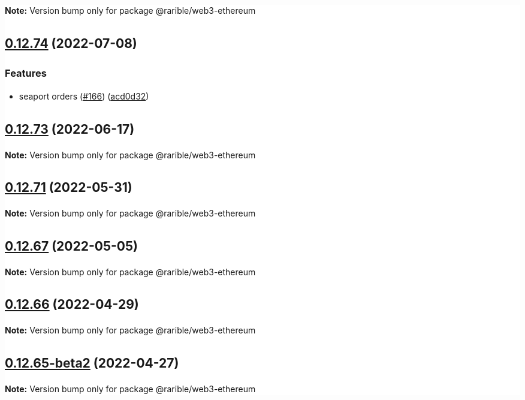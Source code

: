 


**Note:** Version bump only for package @rarible/web3-ethereum





## [0.12.74](https://github.com/rarible/protocol-ethereum-sdk/compare/v0.12.73...v0.12.74) (2022-07-08)


### Features

* seaport orders ([#166](https://github.com/rarible/protocol-ethereum-sdk/issues/166)) ([acd0d32](https://github.com/rarible/protocol-ethereum-sdk/commit/acd0d32a14612b13d7ad6218b61330bc3868cc9e))





## [0.12.73](https://github.com/rarible/ethereum-sdk/compare/v0.12.72...v0.12.73) (2022-06-17)

**Note:** Version bump only for package @rarible/web3-ethereum





## [0.12.71](https://github.com/rarible/ethereum-sdk/compare/v0.12.70...v0.12.71) (2022-05-31)

**Note:** Version bump only for package @rarible/web3-ethereum





## [0.12.67](https://github.com/rarible/ethereum-sdk/compare/v0.12.66...v0.12.67) (2022-05-05)

**Note:** Version bump only for package @rarible/web3-ethereum





## [0.12.66](https://github.com/rarible/ethereum-sdk/compare/v0.12.65...v0.12.66) (2022-04-29)

**Note:** Version bump only for package @rarible/web3-ethereum





## [0.12.65-beta2](https://github.com/rarible/ethereum-sdk/compare/v0.12.65-beta1...v0.12.65-beta2) (2022-04-27)

**Note:** Version bump only for package @rarible/web3-ethereum
